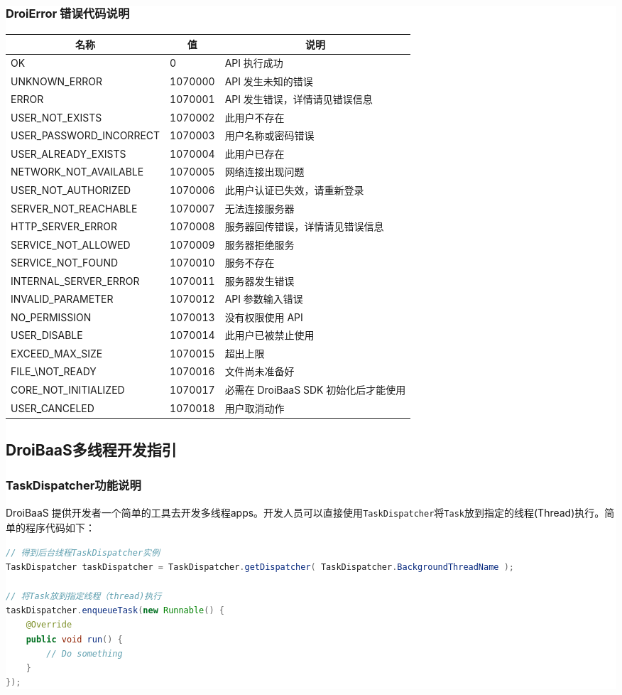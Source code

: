 ### DroiError 错误代码说明

|名称|值|说明|
|---|---|---|
|OK|0|API 执行成功|
|UNKNOWN_ERROR|1070000|API 发生未知的错误|
|ERROR|1070001|API 发生错误，详情请见错误信息|
|USER\_NOT\_EXISTS|1070002|此用户不存在|
|USER\_PASSWORD\_INCORRECT|1070003|用户名称或密码错误|
|USER\_ALREADY\_EXISTS|1070004|此用户已存在|
|NETWORK\_NOT\_AVAILABLE|1070005|网络连接出现问题|
|USER\_NOT\_AUTHORIZED|1070006|此用户认证已失效，请重新登录|
|SERVER\_NOT\_REACHABLE|1070007|无法连接服务器|
|HTTP\_SERVER\_ERROR|1070008|服务器回传错误，详情请见错误信息|
|SERVICE\_NOT\_ALLOWED|1070009|服务器拒绝服务|
|SERVICE\_NOT\_FOUND|1070010|服务不存在|
|INTERNAL\_SERVER\_ERROR|1070011|服务器发生错误|
|INVALID_PARAMETER|1070012|API 参数输入错误|
|NO\_PERMISSION|1070013|没有权限使用 API|
|USER_DISABLE|1070014|此用户已被禁止使用|
|EXCEED\_MAX\_SIZE|1070015|超出上限|
|FILE_\NOT\_READY|1070016|文件尚未准备好|
|CORE\_NOT\_INITIALIZED|1070017|必需在 DroiBaaS SDK 初始化后才能使用|
|USER_CANCELED|1070018|用户取消动作|

## <a id="DroiTask"></a>DroiBaaS多线程开发指引

### TaskDispatcher功能说明

DroiBaaS 提供开发者一个简单的工具去开发多线程apps。开发人员可以直接使用```TaskDispatcher```将```Task```放到指定的线程(Thread)执行。简单的程序代码如下：

```java
// 得到后台线程TaskDispatcher实例
TaskDispatcher taskDispatcher = TaskDispatcher.getDispatcher( TaskDispatcher.BackgroundThreadName );

// 将Task放到指定线程（thread)执行
taskDispatcher.enqueueTask(new Runnable() {
	@Override
	public void run() {
		// Do something
	}
});
```  
